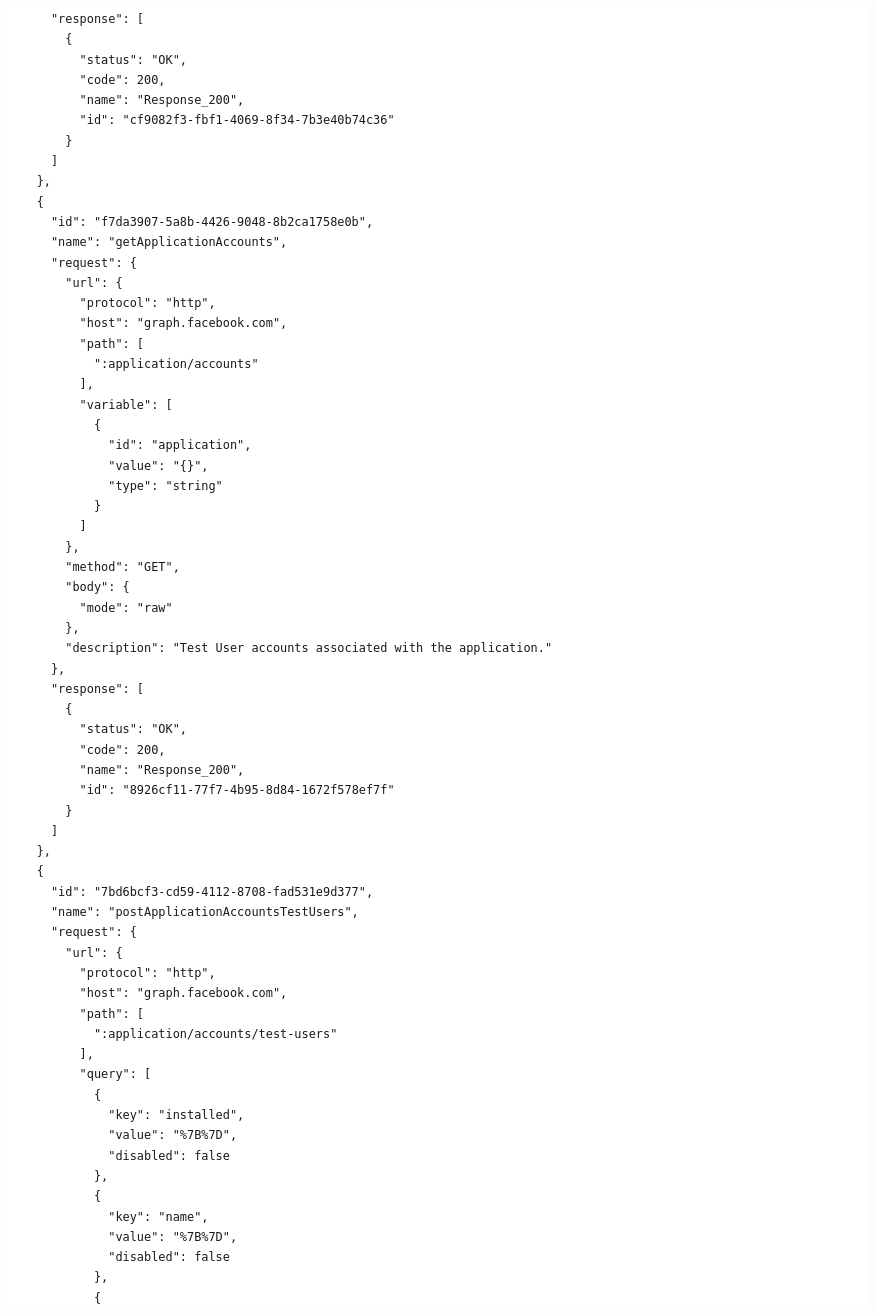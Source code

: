           "response": [
            {
              "status": "OK",
              "code": 200,
              "name": "Response_200",
              "id": "cf9082f3-fbf1-4069-8f34-7b3e40b74c36"
            }
          ]
        },
        {
          "id": "f7da3907-5a8b-4426-9048-8b2ca1758e0b",
          "name": "getApplicationAccounts",
          "request": {
            "url": {
              "protocol": "http",
              "host": "graph.facebook.com",
              "path": [
                ":application/accounts"
              ],
              "variable": [
                {
                  "id": "application",
                  "value": "{}",
                  "type": "string"
                }
              ]
            },
            "method": "GET",
            "body": {
              "mode": "raw"
            },
            "description": "Test User accounts associated with the application."
          },
          "response": [
            {
              "status": "OK",
              "code": 200,
              "name": "Response_200",
              "id": "8926cf11-77f7-4b95-8d84-1672f578ef7f"
            }
          ]
        },
        {
          "id": "7bd6bcf3-cd59-4112-8708-fad531e9d377",
          "name": "postApplicationAccountsTestUsers",
          "request": {
            "url": {
              "protocol": "http",
              "host": "graph.facebook.com",
              "path": [
                ":application/accounts/test-users"
              ],
              "query": [
                {
                  "key": "installed",
                  "value": "%7B%7D",
                  "disabled": false
                },
                {
                  "key": "name",
                  "value": "%7B%7D",
                  "disabled": false
                },
                {